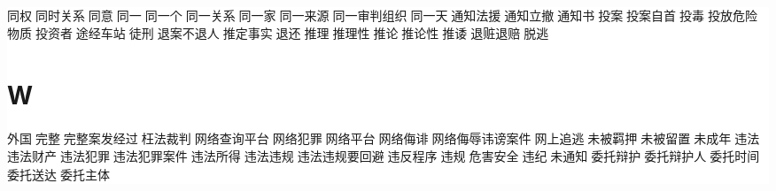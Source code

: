 同权
同时关系
同意
同一
同一个
同一关系
同一家
同一来源
同一审判组织
同一天
通知法援
通知立撤
通知书
投案
投案自首
投毒
投放危险物质
投资者
途经车站
徒刑
退案不退人
推定事实
退还
推理
推理性
推论
推论性
推诿
退赃退赔
脱逃

# W

外国
完整
完整案发经过
枉法裁判
网络查询平台
网络犯罪
网络平台
网络侮诽
网络侮辱讳谤案件
网上追逃
未被羁押
未被留置
未成年
违法
违法财产
违法犯罪
违法犯罪案件
违法所得
违法违规
违法违规要回避
违反程序
违规
危害安全
违纪
未通知
委托辩护
委托辩护人
委托时间
委托送达
委托主体